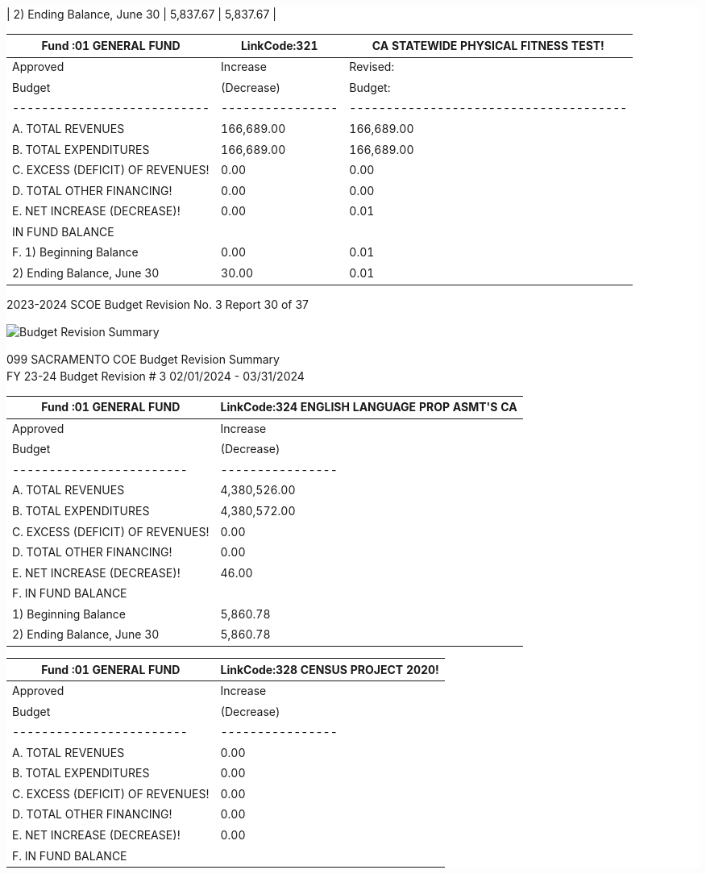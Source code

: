 |     2) Ending Balance, June 30 | 5,837.67 | 5,837.67                    |

| Fund  :01  GENERAL FUND  | LinkCode:321  | CA STATEWIDE PHYSICAL FITNESS TEST! |
|---------------------------|----------------|--------------------------------------|
| Approved                  | Increase       | Revised:                             |
| Budget                    | (Decrease)     | Budget:                              |
|---------------------------|----------------|--------------------------------------|
| A.  TOTAL REVENUES       | 166,689.00     | 166,689.00                           |
| B.  TOTAL EXPENDITURES    | 166,689.00     | 166,689.00                           |
| C.  EXCESS (DEFICIT) OF REVENUES! | 0.00   | 0.00                                 |
| D.  TOTAL OTHER FINANCING! | 0.00         | 0.00                                 |
| E.  NET INCREASE (DECREASE)! | 0.00       | 0.01                                 |
| IN FUND BALANCE           |                |                                      |
| F.  1) Beginning Balance   | 0.00           | 0.01                                 |
|     2) Ending Balance, June 30 | 30.00    | 0.01                                 |

2023-2024 SCOE Budget Revision No. 3 Report 30 of 37

![Budget Revision Summary](https://via.placeholder.com/768x993.png?text=Budget+Revision+Summary)

099 SACRAMENTO COE  Budget Revision Summary  
FY 23-24 Budget Revision # 3  02/01/2024 - 03/31/2024  

| Fund  :01 GENERAL FUND | LinkCode:324 ENGLISH LANGUAGE PROP ASMT'S CA |
|------------------------|------------------------------------------------|
| Approved                | Increase      | Revised:                     |
| Budget                  | (Decrease)    | Budget:                      |
|------------------------|----------------|------------------------------|
| A. TOTAL REVENUES      | 4,380,526.00   |                              |
| B. TOTAL EXPENDITURES   | 4,380,572.00   | 47,678.00                    |
| C. EXCESS (DEFICIT) OF REVENUES! | 0.00  | 47,724.00                    |
| D. TOTAL OTHER FINANCING! | 0.00        |                              |
| E. NET INCREASE (DECREASE)! | 46.00     | 47,724.00                    |
| F. IN FUND BALANCE      |                |                              |
| 1) Beginning Balance     | 5,860.78      |                              |
| 2) Ending Balance, June 30 | 5,860.78   |                              |

| Fund  :01 GENERAL FUND | LinkCode:328 CENSUS PROJECT 2020! |
|------------------------|-------------------------------------|
| Approved                | Increase      | Revised:                     |
| Budget                  | (Decrease)    | Budget:                      |
|------------------------|----------------|------------------------------|
| A. TOTAL REVENUES      | 0.00           |                              |
| B. TOTAL EXPENDITURES   | 0.00           | 0.00                         |
| C. EXCESS (DEFICIT) OF REVENUES! | 0.00  | 0.00                         |
| D. TOTAL OTHER FINANCING! | 0.00        |                              |
| E. NET INCREASE (DECREASE)! | 0.00     |                              |
| F. IN FUND BALANCE      |                |                              |
